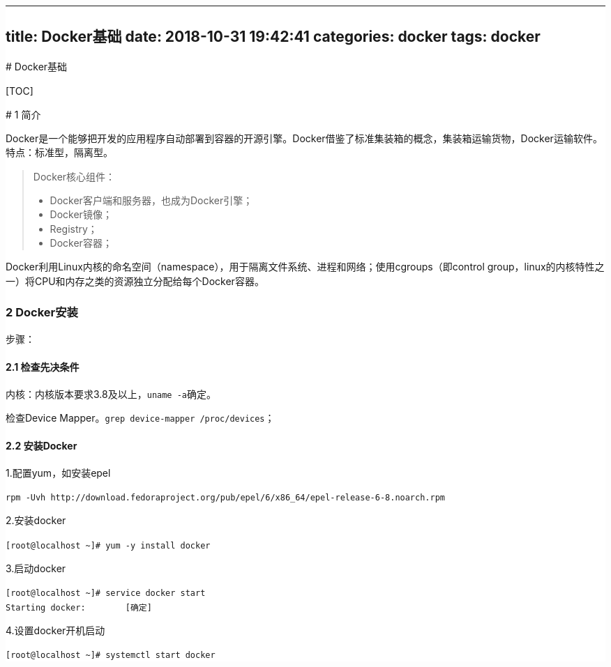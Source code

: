 

---
title: Docker基础
date: 2018-10-31 19:42:41
categories: docker
tags: docker
---

﻿# Docker基础

[TOC]

﻿# 1 简介

Docker是一个能够把开发的应用程序自动部署到容器的开源引擎。Docker借鉴了标准集装箱的概念，集装箱运输货物，Docker运输软件。特点：标准型，隔离型。

> Docker核心组件：
>
> - Docker客户端和服务器，也成为Docker引擎；
> - Docker镜像；
> - Registry；
> - Docker容器；

Docker利用Linux内核的命名空间（namespace），用于隔离文件系统、进程和网络；使用cgroups（即control group，linux的内核特性之一）将CPU和内存之类的资源独立分配给每个Docker容器。

### 2 Docker安装

步骤：

#### 2.1 检查先决条件

内核：内核版本要求3.8及以上，`uname -a`确定。

检查Device Mapper。`grep device-mapper /proc/devices`；

#### 2.2 安装Docker

1.配置yum，如安装epel

```
rpm -Uvh http://download.fedoraproject.org/pub/epel/6/x86_64/epel-release-6-8.noarch.rpm 
```
2.安装docker
```
[root@localhost ~]# yum -y install docker
```

3.启动docker
```
[root@localhost ~]# service docker start
Starting docker:        [确定]
```

4.设置docker开机启动
```
[root@localhost ~]# systemctl start docker
```
